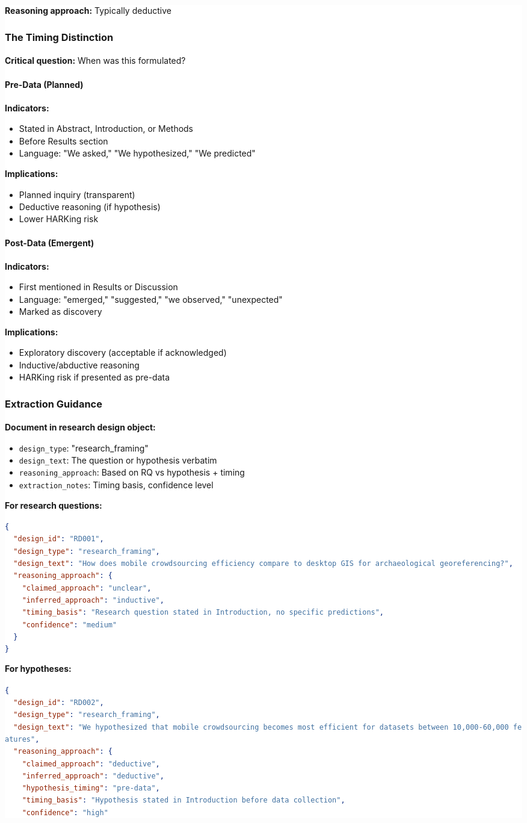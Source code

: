 **Reasoning approach:** Typically deductive

### The Timing Distinction

**Critical question:** When was this formulated?

#### Pre-Data (Planned)

**Indicators:**
- Stated in Abstract, Introduction, or Methods
- Before Results section
- Language: "We asked," "We hypothesized," "We predicted"

**Implications:**
- Planned inquiry (transparent)
- Deductive reasoning (if hypothesis)
- Lower HARKing risk

#### Post-Data (Emergent)

**Indicators:**
- First mentioned in Results or Discussion
- Language: "emerged," "suggested," "we observed," "unexpected"
- Marked as discovery

**Implications:**
- Exploratory discovery (acceptable if acknowledged)
- Inductive/abductive reasoning
- HARKing risk if presented as pre-data

### Extraction Guidance

**Document in research design object:**
- `design_type`: "research_framing"
- `design_text`: The question or hypothesis verbatim
- `reasoning_approach`: Based on RQ vs hypothesis + timing
- `extraction_notes`: Timing basis, confidence level

**For research questions:**
```json
{
  "design_id": "RD001",
  "design_type": "research_framing",
  "design_text": "How does mobile crowdsourcing efficiency compare to desktop GIS for archaeological georeferencing?",
  "reasoning_approach": {
    "claimed_approach": "unclear",
    "inferred_approach": "inductive",
    "timing_basis": "Research question stated in Introduction, no specific predictions",
    "confidence": "medium"
  }
}
```

**For hypotheses:**
```json
{
  "design_id": "RD002",
  "design_type": "research_framing",
  "design_text": "We hypothesized that mobile crowdsourcing becomes most efficient for datasets between 10,000-60,000 features",
  "reasoning_approach": {
    "claimed_approach": "deductive",
    "inferred_approach": "deductive",
    "hypothesis_timing": "pre-data",
    "timing_basis": "Hypothesis stated in Introduction before data collection",
    "confidence": "high"
```
